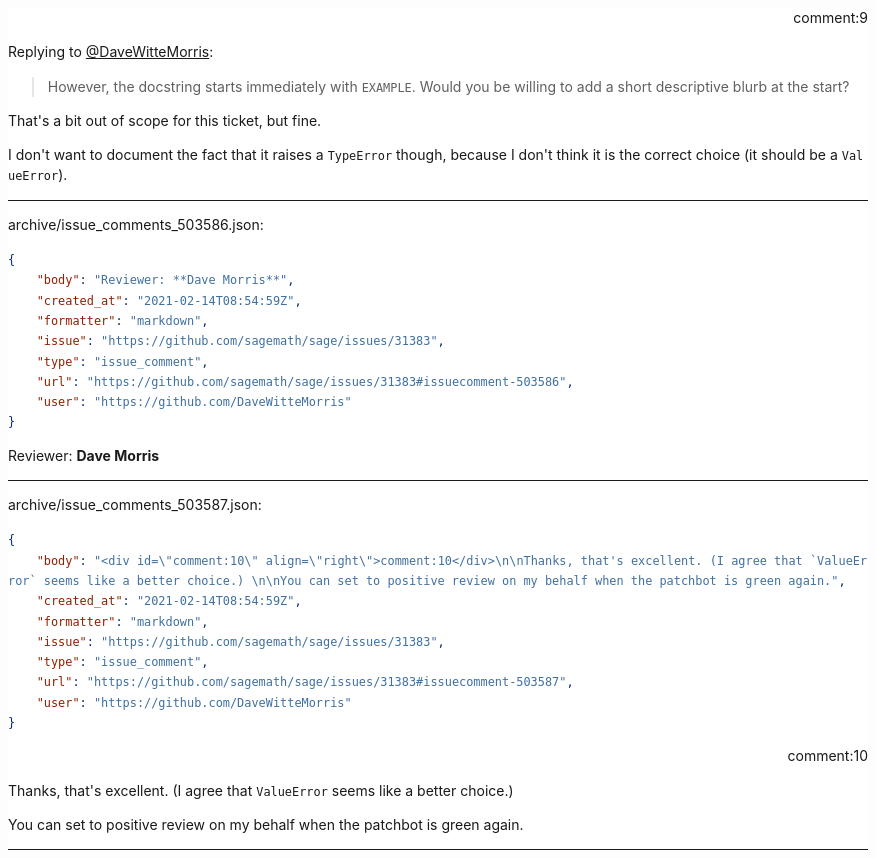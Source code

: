 
<div id="comment:9" align="right">comment:9</div>

Replying to [@DaveWitteMorris](#comment%3A7):
> However, the docstring starts immediately with `EXAMPLE`. Would you be willing to add a short descriptive blurb at the start?

That's a bit out of scope for this ticket, but fine.

I don't want to document the fact that it raises a `TypeError` though, because I don't think it is the correct choice (it should be a `ValueError`).



---

archive/issue_comments_503586.json:
```json
{
    "body": "Reviewer: **Dave Morris**",
    "created_at": "2021-02-14T08:54:59Z",
    "formatter": "markdown",
    "issue": "https://github.com/sagemath/sage/issues/31383",
    "type": "issue_comment",
    "url": "https://github.com/sagemath/sage/issues/31383#issuecomment-503586",
    "user": "https://github.com/DaveWitteMorris"
}
```

Reviewer: **Dave Morris**



---

archive/issue_comments_503587.json:
```json
{
    "body": "<div id=\"comment:10\" align=\"right\">comment:10</div>\n\nThanks, that's excellent. (I agree that `ValueError` seems like a better choice.) \n\nYou can set to positive review on my behalf when the patchbot is green again.",
    "created_at": "2021-02-14T08:54:59Z",
    "formatter": "markdown",
    "issue": "https://github.com/sagemath/sage/issues/31383",
    "type": "issue_comment",
    "url": "https://github.com/sagemath/sage/issues/31383#issuecomment-503587",
    "user": "https://github.com/DaveWitteMorris"
}
```

<div id="comment:10" align="right">comment:10</div>

Thanks, that's excellent. (I agree that `ValueError` seems like a better choice.) 

You can set to positive review on my behalf when the patchbot is green again.



---
